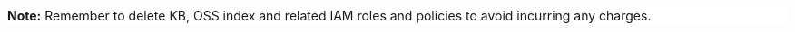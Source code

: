 <div class="alert alert-block alert-warning">
<b>Note:</b> Remember to delete KB, OSS index and related IAM roles and policies to avoid incurring any charges.
</div>

